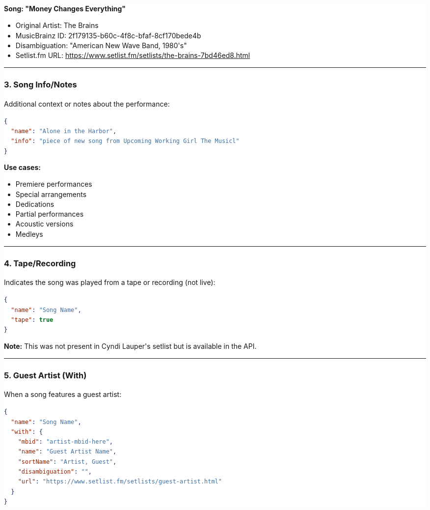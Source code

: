 **Song: "Money Changes Everything"**
- Original Artist: The Brains
- MusicBrainz ID: 2f179135-b60c-4f8c-bfaf-8cf170bede4b
- Disambiguation: "American New Wave Band, 1980's"
- Setlist.fm URL: https://www.setlist.fm/setlists/the-brains-7bd46ed8.html

---

### 3. Song Info/Notes

Additional context or notes about the performance:

```json
{
  "name": "Alone in the Harbor",
  "info": "piece of new song from Upcoming Working Girl The Musicl"
}
```

**Use cases:**
- Premiere performances
- Special arrangements
- Dedications
- Partial performances
- Acoustic versions
- Medleys

---

### 4. Tape/Recording

Indicates the song was played from a tape or recording (not live):

```json
{
  "name": "Song Name",
  "tape": true
}
```

**Note:** This was not present in Cyndi Lauper's setlist but is available in the API.

---

### 5. Guest Artist (With)

When a song features a guest artist:

```json
{
  "name": "Song Name",
  "with": {
    "mbid": "artist-mbid-here",
    "name": "Guest Artist Name",
    "sortName": "Artist, Guest",
    "disambiguation": "",
    "url": "https://www.setlist.fm/setlists/guest-artist.html"
  }
}
```
